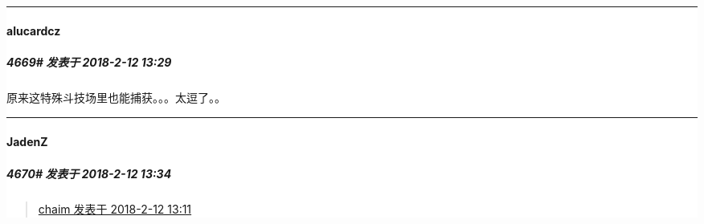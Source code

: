 
*****

####  alucardcz  
##### 4669#       发表于 2018-2-12 13:29




原来这特殊斗技场里也能捕获。。。太逗了。。







*****

####  JadenZ  
##### 4670#       发表于 2018-2-12 13:34



<blockquote><a href="httphttps://bbs.saraba1st.com/2b/forum.php?mod=redirect&amp;goto=findpost&amp;pid=38538631&amp;ptid=1515235" target="_blank">chaim 发表于 2018-2-12 13:11</a>

